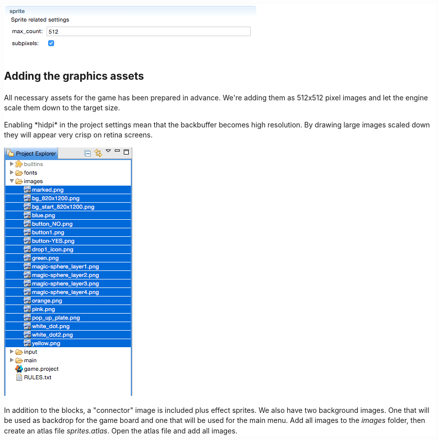 ![Max sprite count](images/magic-link/linker_sprite_max_count.png)

## Adding the graphics assets

All necessary assets for the game has been prepared in advance. We're adding them as 512x512 pixel images and let the engine scale them down to the target size.

<div class='sidenote' markdown='1'>
Enabling *hidpi* in the project settings mean that the backbuffer becomes high resolution. By drawing large images scaled down they will appear very crisp on retina screens.
</div>

![Add images](images/magic-link/linker_add_images.png)

In addition to the blocks, a "connector" image is included plus effect sprites. We also have two background images. One that will be used as backdrop for the game board and one that will be used for the main menu. Add all images to the *images* folder, then create an atlas file *sprites.atlas*. Open the atlas file and add all images.
